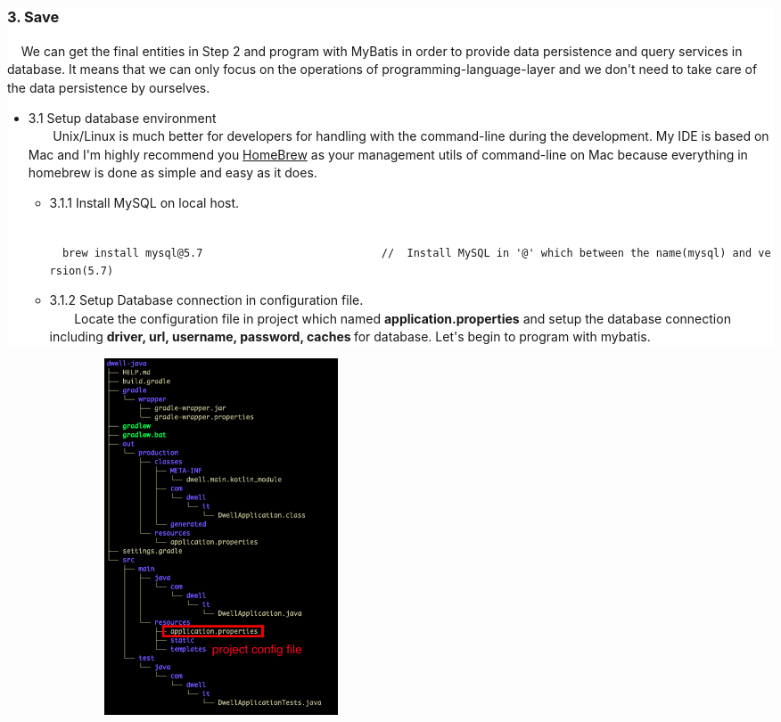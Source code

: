 ### 3. Save  
&nbsp;&nbsp;&nbsp;&nbsp;We can get the final entities in Step 2 and program with MyBatis in order to provide data persistence and query services in database. It means that we can only focus on the operations of programming-language-layer and we don't need to take care of the data persistence by ourselves.  

- 3.1 Setup database environment  
  &nbsp;&nbsp;&nbsp;&nbsp;&nbsp;&nbsp; Unix/Linux is much better for developers for handling with the command-line during the development. My IDE is based on Mac and I'm highly recommend you [HomeBrew](https://brew.sh/) as your management utils of command-line on Mac because everything in homebrew is done as simple and easy as it does.

  - 3.1.1 Install MySQL on local host.  
  &nbsp;&nbsp;&nbsp;&nbsp;&nbsp;&nbsp;
  	```
      brew install mysql@5.7      						//  Install MySQL in '@' which between the name(mysql) and version(5.7)  
  	```

  - 3.1.2 Setup Database connection in configuration file.    
&nbsp;&nbsp;&nbsp;&nbsp;&nbsp;&nbsp; Locate the configuration file in project which named <b>application.properties</b> and setup the database connection including <b>driver, url, username, password, caches </b> for database.  Let's begin to program with mybatis.
<p><p>
	<figure class="third">
		<img src="resource/3.1-01.png" width="400" height="400" align="left" /> 